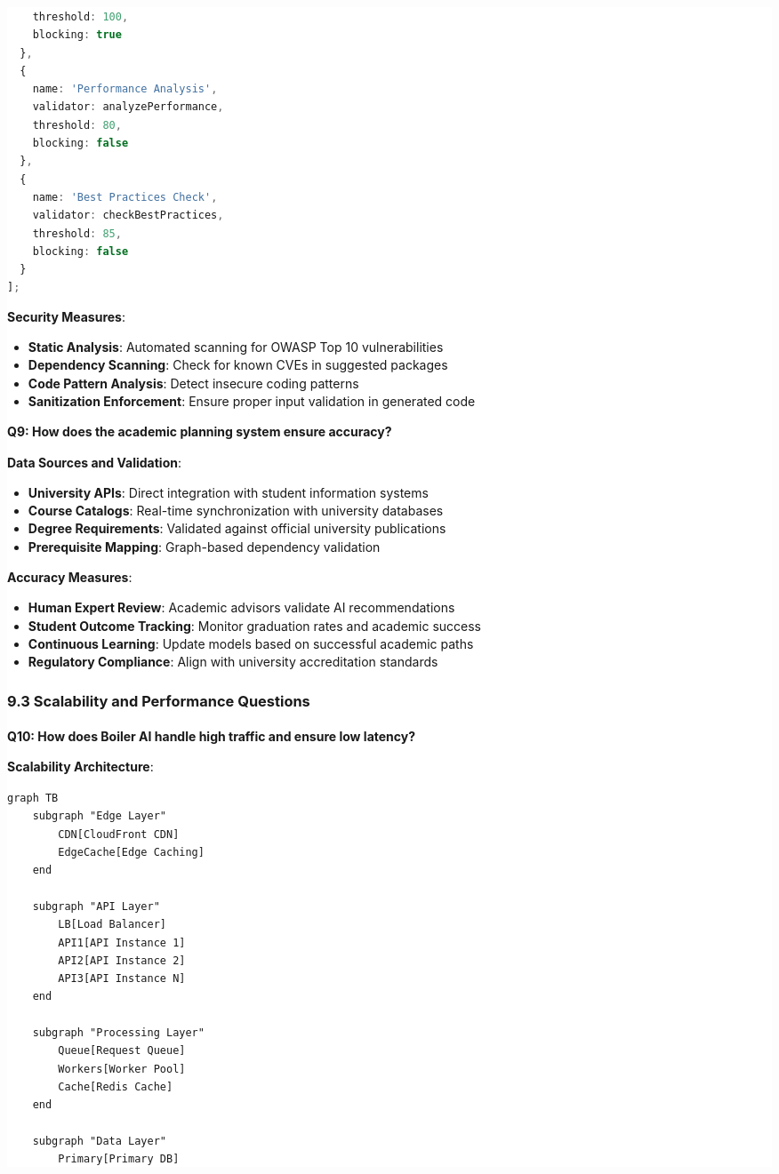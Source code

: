```typescript
    threshold: 100,
    blocking: true
  },
  {
    name: 'Performance Analysis',
    validator: analyzePerformance,
    threshold: 80,
    blocking: false
  },
  {
    name: 'Best Practices Check',
    validator: checkBestPractices,
    threshold: 85,
    blocking: false
  }
];
```

**Security Measures**:
- **Static Analysis**: Automated scanning for OWASP Top 10 vulnerabilities
- **Dependency Scanning**: Check for known CVEs in suggested packages
- **Code Pattern Analysis**: Detect insecure coding patterns
- **Sanitization Enforcement**: Ensure proper input validation in generated code

**Q9: How does the academic planning system ensure accuracy?**

**Data Sources and Validation**:
- **University APIs**: Direct integration with student information systems
- **Course Catalogs**: Real-time synchronization with university databases
- **Degree Requirements**: Validated against official university publications
- **Prerequisite Mapping**: Graph-based dependency validation

**Accuracy Measures**:
- **Human Expert Review**: Academic advisors validate AI recommendations
- **Student Outcome Tracking**: Monitor graduation rates and academic success
- **Continuous Learning**: Update models based on successful academic paths
- **Regulatory Compliance**: Align with university accreditation standards

### 9.3 Scalability and Performance Questions

**Q10: How does Boiler AI handle high traffic and ensure low latency?**

**Scalability Architecture**:

```mermaid
graph TB
    subgraph "Edge Layer"
        CDN[CloudFront CDN]
        EdgeCache[Edge Caching]
    end
    
    subgraph "API Layer"
        LB[Load Balancer]
        API1[API Instance 1]
        API2[API Instance 2]
        API3[API Instance N]
    end
    
    subgraph "Processing Layer"
        Queue[Request Queue]
        Workers[Worker Pool]
        Cache[Redis Cache]
    end
    
    subgraph "Data Layer"
        Primary[Primary DB]
```